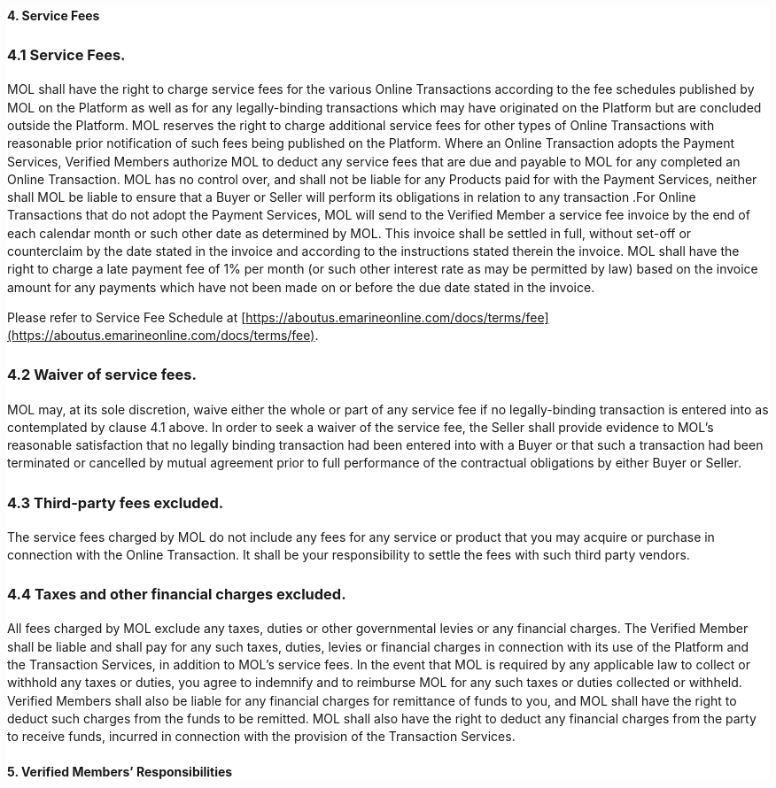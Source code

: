 #### 4. Service Fees

### 4.1 Service Fees. 

MOL shall have the right to charge service fees for the various Online Transactions according to the fee schedules published by MOL on the Platform as well as for any legally-binding transactions which may have originated on the Platform but are concluded outside the Platform.  MOL reserves the right to charge additional service fees for other types of Online Transactions with reasonable prior notification of such fees being published on the Platform.  Where an Online Transaction adopts the Payment Services, Verified Members authorize MOL to deduct any service fees that are due and payable to MOL for any completed an Online Transaction. MOL has no control over, and shall not be liable for any Products paid for with the Payment Services, neither shall MOL be liable to ensure that a Buyer or Seller will perform its obligations in relation to any transaction .For Online Transactions that do not adopt the Payment Services, MOL will send to the Verified Member a service fee invoice by the end of each calendar month or such other date as determined by MOL. This invoice shall be settled in full, without set-off or counterclaim by the date stated in the invoice and according to the instructions stated therein the invoice. MOL shall have the right to charge a late payment fee of 1% per month (or such other interest rate as may be permitted by law) based on the invoice amount for any payments which have not been made on or before the due date stated in the invoice. 

Please refer to Service Fee Schedule at [https://aboutus.emarineonline.com/docs/terms/fee](https://aboutus.emarineonline.com/docs/terms/fee).


### 4.2 Waiver of service fees. 

MOL may, at its sole discretion, waive either the whole or part of any service fee if no legally-binding transaction is entered into as contemplated by clause 4.1 above. In order to seek a waiver of the service fee, the Seller shall provide evidence to MOL’s reasonable satisfaction that no legally binding transaction had been entered into with a Buyer or that such a transaction had been terminated or cancelled by mutual agreement prior to full performance of the contractual obligations by either Buyer or Seller. 

### 4.3 Third-party fees excluded. 

The service fees charged by MOL do not include any fees for any service or product that you may acquire or purchase in connection with the Online Transaction.  It shall be your responsibility to settle the fees with such third party vendors.

### 4.4 Taxes and other financial charges excluded. 

All fees charged by MOL exclude any taxes, duties or other governmental levies or any financial charges. The Verified Member shall be liable and shall pay for any such taxes, duties, levies or financial charges in connection with its use of the Platform and the Transaction Services, in addition to MOL’s service fees. In the event that MOL is required by any applicable law to collect or withhold any taxes or duties, you agree to indemnify and to reimburse MOL for any such taxes or duties collected or withheld.  Verified Members shall also be liable for any financial charges for remittance of funds to you, and MOL shall have the right to deduct such charges from the funds to be remitted.  MOL shall also have the right to deduct any financial charges from the party to receive funds, incurred in connection with the provision of the Transaction Services.

#### 5.  Verified Members’ Responsibilities
